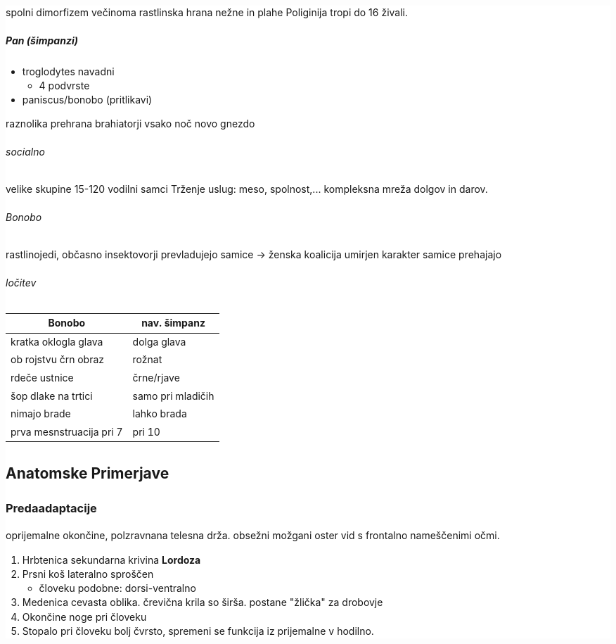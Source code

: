 spolni dimorfizem
večinoma rastlinska hrana
nežne in plahe
Poliginija
tropi do 16 živali.

##### Pan (šimpanzi)
- troglodytes navadni
	- 4 podvrste
- paniscus/bonobo (pritlikavi)

raznolika prehrana
brahiatorji
vsako noč novo gnezdo

###### socialno 
velike skupine 15-120
vodilni samci
Trženje uslug: meso, spolnost,...
kompleksna mreža dolgov in darov.

###### Bonobo
rastlinojedi, občasno insektovorji
prevladujejo samice -> ženska koalicija
umirjen karakter
samice prehajajo

###### ločitev
| Bonobo                   | nav. šimpanz      |
| ------------------------ | ----------------- |
| kratka oklogla glava     | dolga glava       |
| ob rojstvu črn obraz     | rožnat            |
| rdeče ustnice            | črne/rjave        |
| šop dlake na trtici      | samo pri mladičih |
| nimajo brade             | lahko brada       |
| prva mesnstruacija pri 7 | pri 10            | 


## Anatomske Primerjave 
### **Predaadaptacije**
oprijemalne okončine, polzravnana telesna drža.
obsežni možgani
oster vid s frontalno nameščenimi očmi.
1. Hrbtenica
	sekundarna krivina **Lordoza**
2. Prsni koš
	lateralno sproščen
	- človeku podobne: dorsi-ventralno
3. Medenica
	cevasta oblika.
	črevična krila so širša.
	postane "žlička" za drobovje
4. Okončine
	noge pri človeku
5. Stopalo
	pri človeku bolj čvrsto, spremeni se funkcija iz prijemalne v hodilno.
